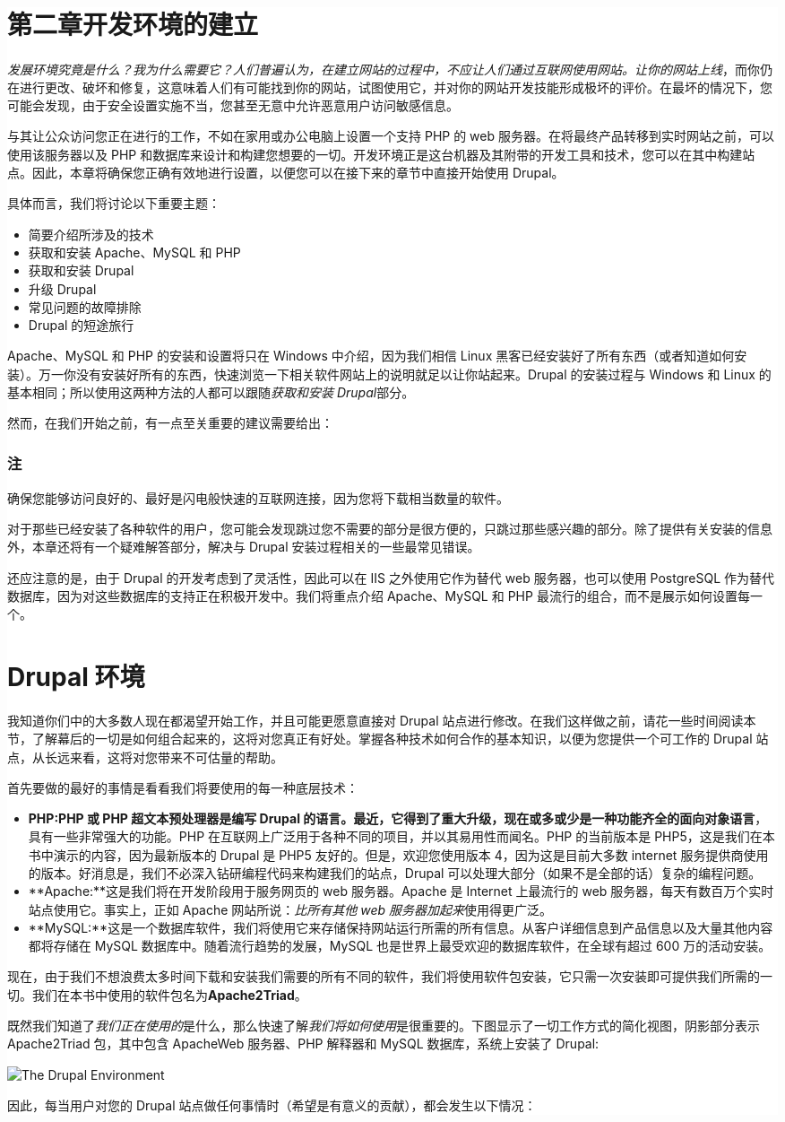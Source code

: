 # 第二章开发环境的建立

*发展环境究竟是什么？我为什么需要它？*人们普遍认为，在建立网站的过程中，不应让人们通过互联网使用网站。让你的网站*上线*，而你仍在进行更改、破坏和修复，这意味着人们有可能找到你的网站，试图使用它，并对你的网站开发技能形成极坏的评价。在最坏的情况下，您可能会发现，由于安全设置实施不当，您甚至无意中允许恶意用户访问敏感信息。

与其让公众访问您正在进行的工作，不如在家用或办公电脑上设置一个支持 PHP 的 web 服务器。在将最终产品转移到实时网站之前，可以使用该服务器以及 PHP 和数据库来设计和构建您想要的一切。开发环境正是这台机器及其附带的开发工具和技术，您可以在其中构建站点。因此，本章将确保您正确有效地进行设置，以便您可以在接下来的章节中直接开始使用 Drupal。

具体而言，我们将讨论以下重要主题：

*   简要介绍所涉及的技术
*   获取和安装 Apache、MySQL 和 PHP
*   获取和安装 Drupal
*   升级 Drupal
*   常见问题的故障排除
*   Drupal 的短途旅行

Apache、MySQL 和 PHP 的安装和设置将只在 Windows 中介绍，因为我们相信 Linux 黑客已经安装好了所有东西（或者知道如何安装）。万一你没有安装好所有的东西，快速浏览一下相关软件网站上的说明就足以让你站起来。Drupal 的安装过程与 Windows 和 Linux 的基本相同；所以使用这两种方法的人都可以跟随*获取和安装 Drupal*部分。

然而，在我们开始之前，有一点至关重要的建议需要给出：

### 注

确保您能够访问良好的、最好是闪电般快速的互联网连接，因为您将下载相当数量的软件。

对于那些已经安装了各种软件的用户，您可能会发现跳过您不需要的部分是很方便的，只跳过那些感兴趣的部分。除了提供有关安装的信息外，本章还将有一个疑难解答部分，解决与 Drupal 安装过程相关的一些最常见错误。

还应注意的是，由于 Drupal 的开发考虑到了灵活性，因此可以在 IIS 之外使用它作为替代 web 服务器，也可以使用 PostgreSQL 作为替代数据库，因为对这些数据库的支持正在积极开发中。我们将重点介绍 Apache、MySQL 和 PHP 最流行的组合，而不是展示如何设置每一个。

# Drupal 环境

我知道你们中的大多数人现在都渴望开始工作，并且可能更愿意直接对 Drupal 站点进行修改。在我们这样做之前，请花一些时间阅读本节，了解幕后的一切是如何组合起来的，这将对您真正有好处。掌握各种技术如何合作的基本知识，以便为您提供一个可工作的 Drupal 站点，从长远来看，这将对您带来不可估量的帮助。

首先要做的最好的事情是看看我们将要使用的每一种底层技术：

*   **PHP:**PHP 或 PHP 超文本预处理器是编写 Drupal 的语言。最近，它得到了重大升级，现在或多或少是一种功能齐全的**面向对象语言**，具有一些非常强大的功能。PHP 在互联网上广泛用于各种不同的项目，并以其易用性而闻名。PHP 的当前版本是 PHP5，这是我们在本书中演示的内容，因为最新版本的 Drupal 是 PHP5 友好的。但是，欢迎您使用版本 4，因为这是目前大多数 internet 服务提供商使用的版本。好消息是，我们不必深入钻研编程代码来构建我们的站点，Drupal 可以处理大部分（如果不是全部的话）复杂的编程问题。
*   **Apache:**这是我们将在开发阶段用于服务网页的 web 服务器。Apache 是 Internet 上最流行的 web 服务器，每天有数百万个实时站点使用它。事实上，正如 Apache 网站所说：*比所有其他 web 服务器加起来*使用得更广泛。
*   **MySQL:**这是一个数据库软件，我们将使用它来存储保持网站运行所需的所有信息。从客户详细信息到产品信息以及大量其他内容都将存储在 MySQL 数据库中。随着流行趋势的发展，MySQL 也是世界上最受欢迎的数据库软件，在全球有超过 600 万的活动安装。

现在，由于我们不想浪费太多时间下载和安装我们需要的所有不同的软件，我们将使用软件包安装，它只需一次安装即可提供我们所需的一切。我们在本书中使用的软件包名为**Apache2Triad**。

既然我们知道了*我们正在使用的*是什么，那么快速了解*我们将如何使用*是很重要的。下图显示了一切工作方式的简化视图，阴影部分表示 Apache2Triad 包，其中包含 ApacheWeb 服务器、PHP 解释器和 MySQL 数据库，系统上安装了 Drupal:

![The Drupal Environment](graphics/1800_02_01.jpg)

因此，每当用户对您的 Drupal 站点做任何事情时（希望是有意义的贡献），都会发生以下情况：
